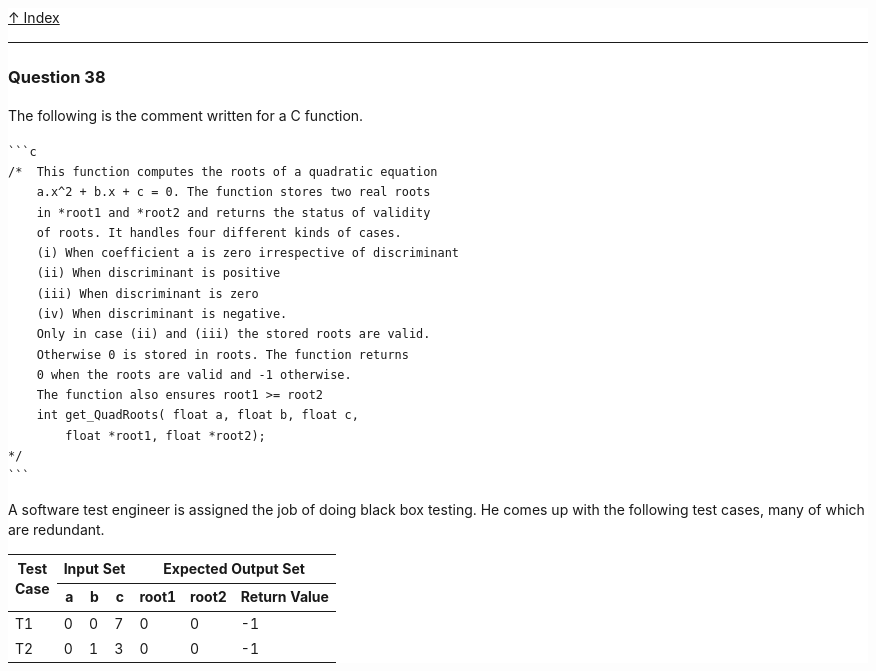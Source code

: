 [↑ Index](#questions-index)

---

### Question 38

The following is the comment written for a C function.

    ```c
    /*  This function computes the roots of a quadratic equation
        a.x^2 + b.x + c = 0. The function stores two real roots
        in *root1 and *root2 and returns the status of validity
        of roots. It handles four different kinds of cases.
        (i) When coefficient a is zero irrespective of discriminant
        (ii) When discriminant is positive
        (iii) When discriminant is zero
        (iv) When discriminant is negative.
        Only in case (ii) and (iii) the stored roots are valid.
        Otherwise 0 is stored in roots. The function returns
        0 when the roots are valid and -1 otherwise.
        The function also ensures root1 >= root2
        int get_QuadRoots( float a, float b, float c,
            float *root1, float *root2);
    */
    ```

A software test engineer is assigned the job of doing black box testing. He comes up with the following test cases, many of which are redundant.

<table class="tg">
<thead>
  <tr>
    <th class="tg-c3ow" rowspan="2">Test<br/>Case</th>
    <th class="tg-c3ow" colspan="3">Input Set</th>
    <th class="tg-c3ow" colspan="3">Expected Output Set</th>
  </tr>
  <tr>
    <th class="tg-dvpl">a</th>
    <th class="tg-dvpl">b</th>
    <th class="tg-dvpl">c</th>
    <th class="tg-dvpl">root1</th>
    <th class="tg-lqy6">root2</th>
    <th class="tg-lqy6">Return Value</th>
  </tr>
</thead>
<tbody>
  <tr>
    <td class="tg-0pky">T1<br/></td>
    <td class="tg-dvpl">0</td>
    <td class="tg-dvpl">0</td>
    <td class="tg-dvpl">7</td>
    <td class="tg-dvpl">0</td>
    <td class="tg-lqy6">0</td>
    <td class="tg-lqy6">-1</td>
  </tr>
  <tr>
    <td class="tg-0lax">T2</td>
    <td class="tg-lqy6">0</td>
    <td class="tg-lqy6">1</td>
    <td class="tg-lqy6">3</td>
    <td class="tg-lqy6">0</td>
    <td class="tg-lqy6">0</td>
    <td class="tg-lqy6">-1</td>
  </tr>
  <tr>